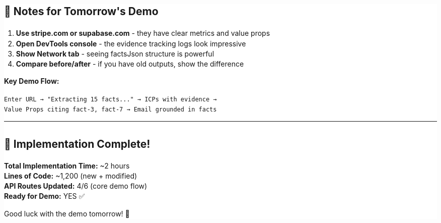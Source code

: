 
## 📝 Notes for Tomorrow's Demo

1. **Use stripe.com or supabase.com** - they have clear metrics and value props
2. **Open DevTools console** - the evidence tracking logs look impressive
3. **Show Network tab** - seeing factsJson structure is powerful
4. **Compare before/after** - if you have old outputs, show the difference

**Key Demo Flow:**
```
Enter URL → "Extracting 15 facts..." → ICPs with evidence → 
Value Props citing fact-3, fact-7 → Email grounded in facts
```

---

## 🎉 Implementation Complete!

**Total Implementation Time:** ~2 hours  
**Lines of Code:** ~1,200 (new + modified)  
**API Routes Updated:** 4/6 (core demo flow)  
**Ready for Demo:** YES ✅

Good luck with the demo tomorrow! 🚀


